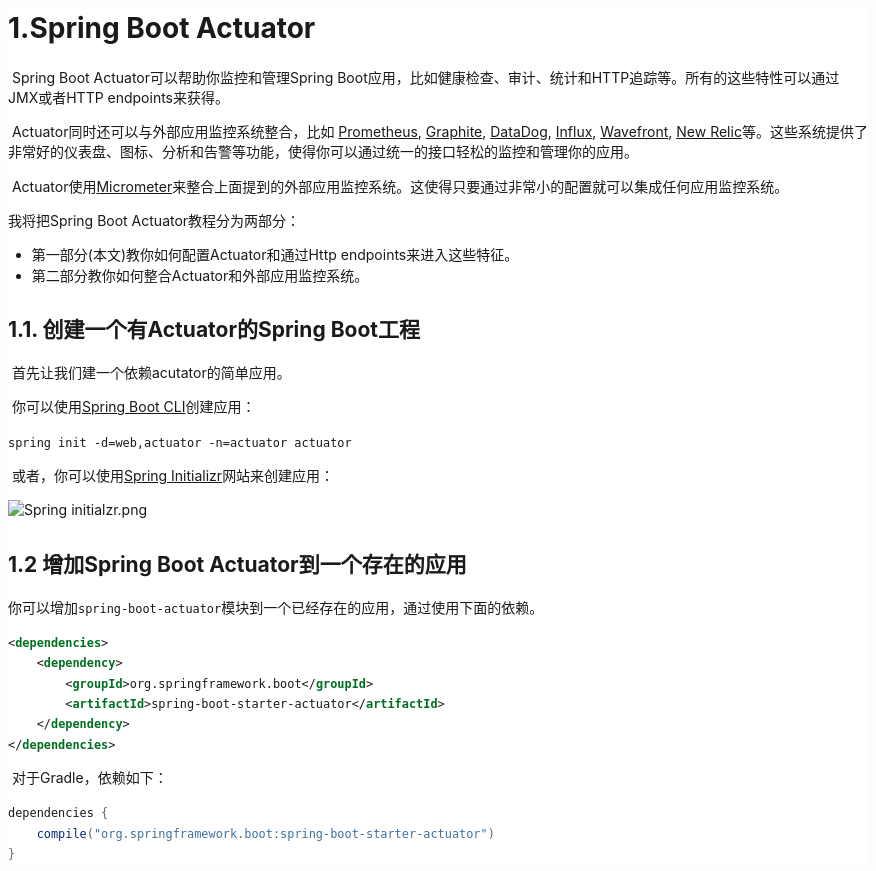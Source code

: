 #  1.Spring Boot Actuator

​		Spring Boot Actuator可以帮助你监控和管理Spring Boot应用，比如健康检查、审计、统计和HTTP追踪等。所有的这些特性可以通过JMX或者HTTP endpoints来获得。

​		Actuator同时还可以与外部应用监控系统整合，比如 [Prometheus](https://prometheus.io/), [Graphite](https://graphiteapp.org/), [DataDog](https://www.datadoghq.com/), [Influx](https://www.influxdata.com/), [Wavefront](https://www.wavefront.com/), [New Relic](https://newrelic.com/)等。这些系统提供了非常好的仪表盘、图标、分析和告警等功能，使得你可以通过统一的接口轻松的监控和管理你的应用。

​		Actuator使用[Micrometer](http://micrometer.io/)来整合上面提到的外部应用监控系统。这使得只要通过非常小的配置就可以集成任何应用监控系统。

我将把Spring Boot Actuator教程分为两部分：

- 第一部分(本文)教你如何配置Actuator和通过Http endpoints来进入这些特征。
- 第二部分教你如何整合Actuator和外部应用监控系统。



## 1.1. 创建一个有Actuator的Spring Boot工程

​		首先让我们建一个依赖acutator的简单应用。

​		你可以使用[Spring Boot CLI](https://docs.spring.io/spring-boot/docs/current/reference/htmlsingle/#getting-started-installing-the-cli)创建应用：

```shell
spring init -d=web,actuator -n=actuator actuator
```

​		或者，你可以使用[Spring Initializr](http://start.spring.io/)网站来创建应用：



![Spring initialzr.png](https:////upload-images.jianshu.io/upload_images/793918-13cd0cce6b6aeff0.png?imageMogr2/auto-orient/strip|imageView2/2/w/1200/format/webp)



## 1.2 增加Spring Boot Actuator到一个存在的应用

​		你可以增加`spring-boot-actuator`模块到一个已经存在的应用，通过使用下面的依赖。

```xml
<dependencies>
    <dependency>
        <groupId>org.springframework.boot</groupId>
        <artifactId>spring-boot-starter-actuator</artifactId>
    </dependency>
</dependencies>
```

​		对于Gradle，依赖如下：

```groovy
dependencies {
    compile("org.springframework.boot:spring-boot-starter-actuator")
}
```
